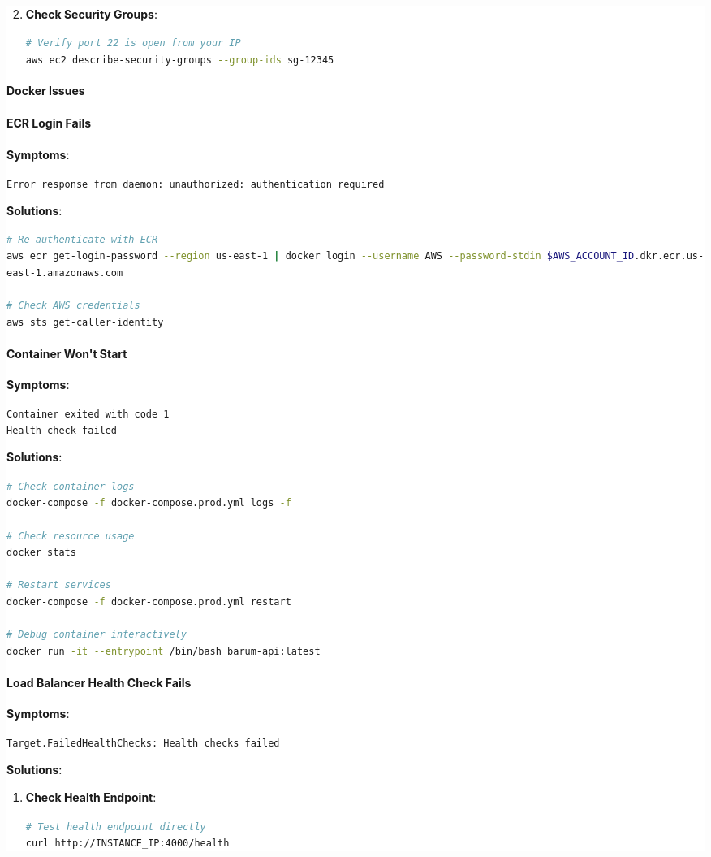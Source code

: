 2. **Check Security Groups**:
   ```bash
   # Verify port 22 is open from your IP
   aws ec2 describe-security-groups --group-ids sg-12345
   ```

#### Docker Issues

#### ECR Login Fails
**Symptoms**:
```bash
Error response from daemon: unauthorized: authentication required
```

**Solutions**:
```bash
# Re-authenticate with ECR
aws ecr get-login-password --region us-east-1 | docker login --username AWS --password-stdin $AWS_ACCOUNT_ID.dkr.ecr.us-east-1.amazonaws.com

# Check AWS credentials
aws sts get-caller-identity
```

#### Container Won't Start
**Symptoms**:
```bash
Container exited with code 1
Health check failed
```

**Solutions**:
```bash
# Check container logs
docker-compose -f docker-compose.prod.yml logs -f

# Check resource usage
docker stats

# Restart services
docker-compose -f docker-compose.prod.yml restart

# Debug container interactively
docker run -it --entrypoint /bin/bash barum-api:latest
```

#### Load Balancer Health Check Fails
**Symptoms**:
```bash
Target.FailedHealthChecks: Health checks failed
```

**Solutions**:
1. **Check Health Endpoint**:
   ```bash
   # Test health endpoint directly
   curl http://INSTANCE_IP:4000/health
   ```
